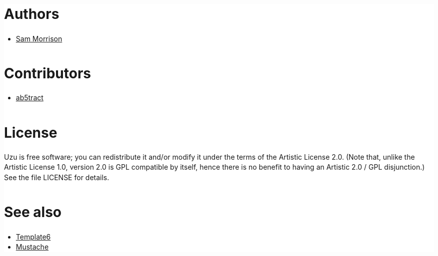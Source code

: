Authors
=======

* [Sam Morrison](@samcns)

Contributors
============

* [ab5tract ](@ab5tract)


License
=======

Uzu is free software; you can redistribute it and/or modify it under the terms of the Artistic License 2.0. (Note that, unlike the Artistic License 1.0, version 2.0 is GPL compatible by itself, hence there is no benefit to having an Artistic 2.0 / GPL disjunction.) See the file LICENSE for details.

See also
========

* [Template6](https://github.com/supernovus/template6)
* [Mustache](https://github.com/softmoth/p6-Template-Mustache/)
